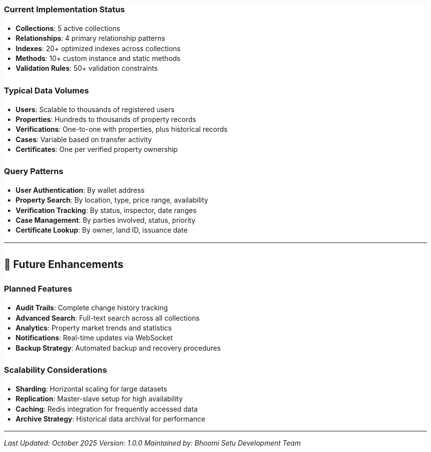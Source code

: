 ### Current Implementation Status
- **Collections**: 5 active collections
- **Relationships**: 4 primary relationship patterns
- **Indexes**: 20+ optimized indexes across collections
- **Methods**: 10+ custom instance and static methods
- **Validation Rules**: 50+ validation constraints

### Typical Data Volumes
- **Users**: Scalable to thousands of registered users
- **Properties**: Hundreds to thousands of property records
- **Verifications**: One-to-one with properties, plus historical records
- **Cases**: Variable based on transfer activity
- **Certificates**: One per verified property ownership

### Query Patterns
- **User Authentication**: By wallet address
- **Property Search**: By location, type, price range, availability
- **Verification Tracking**: By status, inspector, date ranges
- **Case Management**: By parties involved, status, priority
- **Certificate Lookup**: By owner, land ID, issuance date

---

## 🚀 Future Enhancements

### Planned Features
- **Audit Trails**: Complete change history tracking
- **Advanced Search**: Full-text search across all collections
- **Analytics**: Property market trends and statistics
- **Notifications**: Real-time updates via WebSocket
- **Backup Strategy**: Automated backup and recovery procedures

### Scalability Considerations
- **Sharding**: Horizontal scaling for large datasets
- **Replication**: Master-slave setup for high availability
- **Caching**: Redis integration for frequently accessed data
- **Archive Strategy**: Historical data archival for performance

---

*Last Updated: October 2025*
*Version: 1.0.0*
*Maintained by: Bhoomi Setu Development Team*